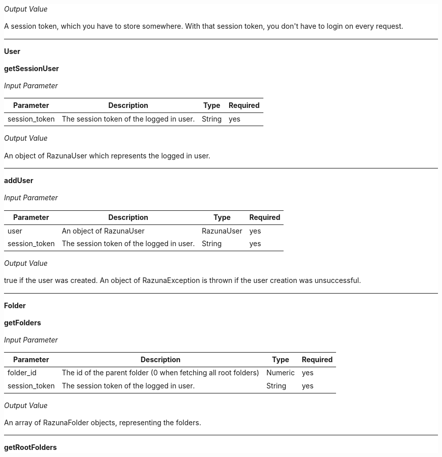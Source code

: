 *Output Value*

A session token, which you have to store somewhere. With that session token, you don't have to login on every request.	

___

**User**

**getSessionUser**

*Input Parameter*

|Parameter|Description|Type|Required|
|-----------|-----------|------|------|
|session_token|The session token of the logged in user.|String|yes|

*Output Value*

An object of RazunaUser which represents the logged in user.

___

**addUser**

*Input Parameter*

|Parameter|Description|Type|Required|
|-----------|-----------|------|------|
|user|An object of RazunaUser|RazunaUser|yes|
|session_token|The session token of the logged in user.|String|yes|

*Output Value*

true if the user was created.
An object of RazunaException is thrown if the user creation was unsuccessful.

___

**Folder**

**getFolders**

*Input Parameter*

|Parameter|Description|Type|Required|
|-----------|-----------|------|------|
|folder_id|The id of the parent folder (0 when fetching all root folders)|Numeric|yes|
|session_token|The session token of the logged in user.|String|yes|

*Output Value*

An array of RazunaFolder objects, representing the folders.

___

**getRootFolders**
